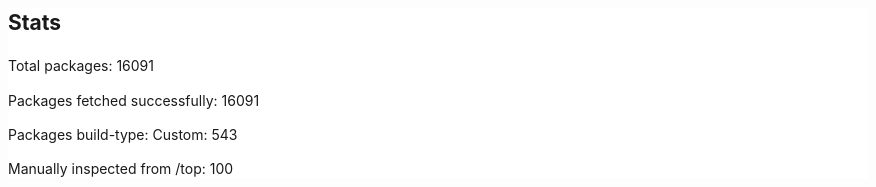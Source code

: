 ## Stats

Total packages:                16091

Packages fetched successfully: 16091

Packages build-type: Custom:   543

Manually inspected from /top:  100

